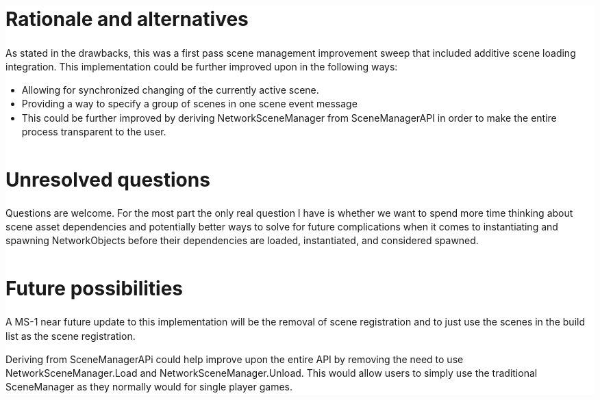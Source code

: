 # Rationale and alternatives
[rationale-and-alternatives]: #rationale-and-alternatives

As stated in the drawbacks, this was a first pass scene management improvement sweep that included additive scene loading integration.  This implementation could be further improved upon in the following ways:
- Allowing for synchronized changing of the currently active scene.
- Providing a way to specify a group of scenes in one scene event message
- This could be further improved by deriving NetworkSceneManager from SceneManagerAPI in order to make the entire process transparent to the user.

# Unresolved questions
[unresolved-questions]: #unresolved-questions

Questions are welcome.  For the most part the only real question I have is whether we want to spend more time thinking about scene asset dependencies and potentially better ways to solve for future complications when it comes to instantiating and spawning NetworkObjects before their dependencies are loaded, instantiated, and considered spawned.

# Future possibilities
[future-possibilities]: #future-possibilities

A MS-1 near future update to this implementation will be the removal of scene registration and to just use the scenes in the build list as the scene registration.

Deriving from SceneManagerAPi could help improve upon the entire API by removing the need to use NetworkSceneManager.Load and NetworkSceneManager.Unload.  This would allow users to simply use the traditional SceneManager as they normally would for single player games.

[feature]: #feature
[summary]: #summary
[motivation]: #motivation
[guide-level-explanation]: #guide-level-explanation
[reference-level-explanation]: #reference-level-explanation
[drawbacks]: #drawbacks